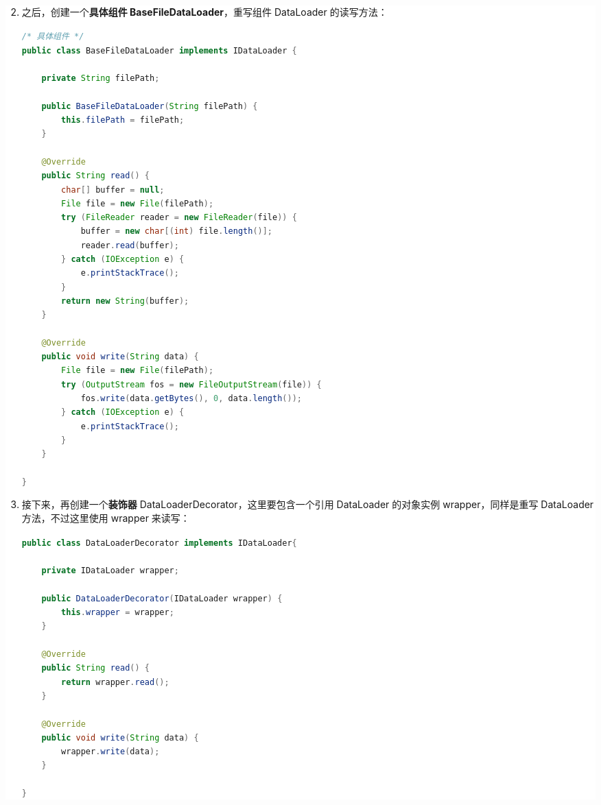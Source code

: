    

2. 之后，创建一个**具体组件 BaseFileDataLoader**，重写组件 DataLoader 的读写方法：

   ```java
   /* 具体组件 */
   public class BaseFileDataLoader implements IDataLoader {
   
       private String filePath;
   
       public BaseFileDataLoader(String filePath) {
           this.filePath = filePath;
       }
   
       @Override
       public String read() {
           char[] buffer = null;
           File file = new File(filePath);
           try (FileReader reader = new FileReader(file)) {
               buffer = new char[(int) file.length()];
               reader.read(buffer);
           } catch (IOException e) {
               e.printStackTrace();
           }
           return new String(buffer);
       }
   
       @Override
       public void write(String data) {
           File file = new File(filePath);
           try (OutputStream fos = new FileOutputStream(file)) {
               fos.write(data.getBytes(), 0, data.length());
           } catch (IOException e) {
               e.printStackTrace();
           }
       }
       
   }
   ```

   

3. 接下来，再创建一个**装饰器** DataLoaderDecorator，这里要包含一个引用 DataLoader 的对象实例 wrapper，同样是重写 DataLoader 方法，不过这里使用 wrapper 来读写：

   ```java
   public class DataLoaderDecorator implements IDataLoader{
   
       private IDataLoader wrapper;
   
       public DataLoaderDecorator(IDataLoader wrapper) {
           this.wrapper = wrapper;
       }
   
       @Override
       public String read() {
           return wrapper.read();
       }
   
       @Override
       public void write(String data) {
           wrapper.write(data);
       }
       
   }
   ```

